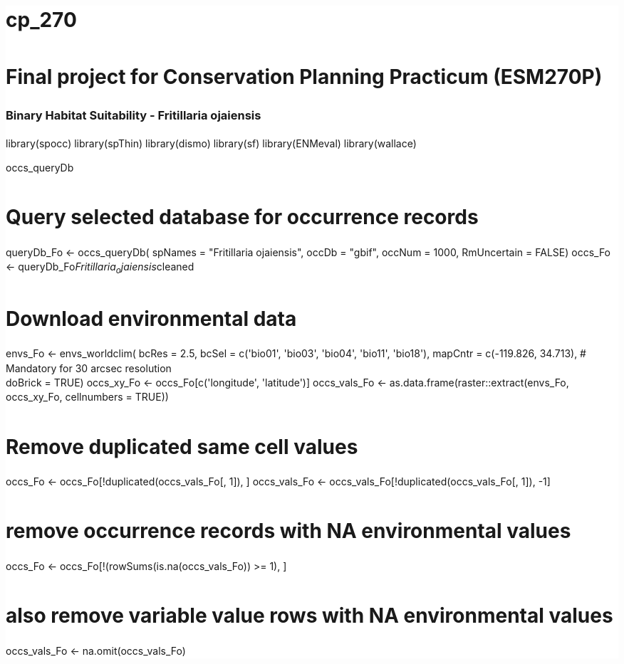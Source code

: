 # cp_270
# Final project for Conservation Planning Practicum (ESM270P)

### Binary Habitat Suitability - Fritillaria ojaiensis ###

library(spocc)
library(spThin)
library(dismo)
library(sf)
library(ENMeval)
library(wallace)

occs_queryDb

# Query selected database for occurrence records
queryDb_Fo <- occs_queryDb(
  spNames = "Fritillaria ojaiensis", 
  occDb = "gbif", 
  occNum = 1000,
  RmUncertain = FALSE)
occs_Fo <- queryDb_Fo$Fritillaria_ojaiensis$cleaned

# Download environmental data 
envs_Fo <- envs_worldclim(
  bcRes = 2.5, 
  bcSel = c('bio01', 'bio03', 'bio04', 'bio11', 'bio18'), 
  mapCntr = c(-119.826, 34.713), # Mandatory for 30 arcsec resolution   
  doBrick = TRUE)
occs_xy_Fo <- occs_Fo[c('longitude', 'latitude')]
occs_vals_Fo <- as.data.frame(raster::extract(envs_Fo, occs_xy_Fo, cellnumbers = TRUE))

# Remove duplicated same cell values
occs_Fo <- occs_Fo[!duplicated(occs_vals_Fo[, 1]), ]
occs_vals_Fo <- occs_vals_Fo[!duplicated(occs_vals_Fo[, 1]), -1]

# remove occurrence records with NA environmental values
occs_Fo <- occs_Fo[!(rowSums(is.na(occs_vals_Fo)) >= 1), ]

# also remove variable value rows with NA environmental values
occs_vals_Fo <- na.omit(occs_vals_Fo)
